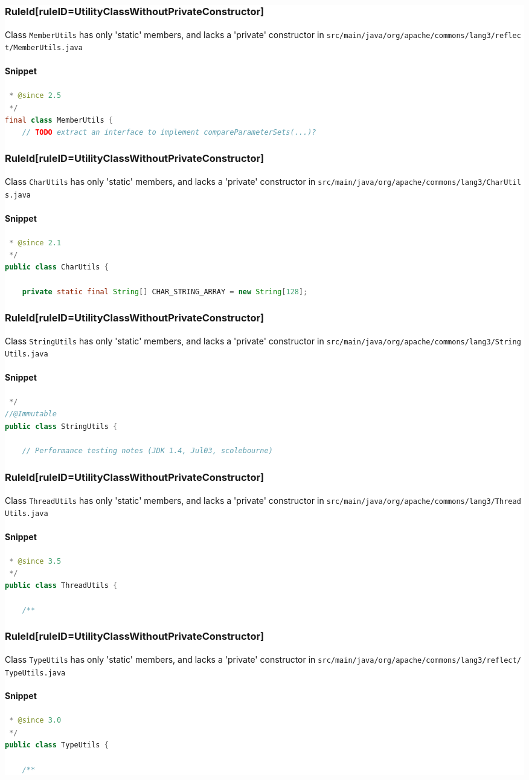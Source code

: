 ### RuleId[ruleID=UtilityClassWithoutPrivateConstructor]
Class `MemberUtils` has only 'static' members, and lacks a 'private' constructor
in `src/main/java/org/apache/commons/lang3/reflect/MemberUtils.java`
#### Snippet
```java
 * @since 2.5
 */
final class MemberUtils {
    // TODO extract an interface to implement compareParameterSets(...)?

```

### RuleId[ruleID=UtilityClassWithoutPrivateConstructor]
Class `CharUtils` has only 'static' members, and lacks a 'private' constructor
in `src/main/java/org/apache/commons/lang3/CharUtils.java`
#### Snippet
```java
 * @since 2.1
 */
public class CharUtils {

    private static final String[] CHAR_STRING_ARRAY = new String[128];
```

### RuleId[ruleID=UtilityClassWithoutPrivateConstructor]
Class `StringUtils` has only 'static' members, and lacks a 'private' constructor
in `src/main/java/org/apache/commons/lang3/StringUtils.java`
#### Snippet
```java
 */
//@Immutable
public class StringUtils {

    // Performance testing notes (JDK 1.4, Jul03, scolebourne)
```

### RuleId[ruleID=UtilityClassWithoutPrivateConstructor]
Class `ThreadUtils` has only 'static' members, and lacks a 'private' constructor
in `src/main/java/org/apache/commons/lang3/ThreadUtils.java`
#### Snippet
```java
 * @since 3.5
 */
public class ThreadUtils {

    /**
```

### RuleId[ruleID=UtilityClassWithoutPrivateConstructor]
Class `TypeUtils` has only 'static' members, and lacks a 'private' constructor
in `src/main/java/org/apache/commons/lang3/reflect/TypeUtils.java`
#### Snippet
```java
 * @since 3.0
 */
public class TypeUtils {

    /**
```
